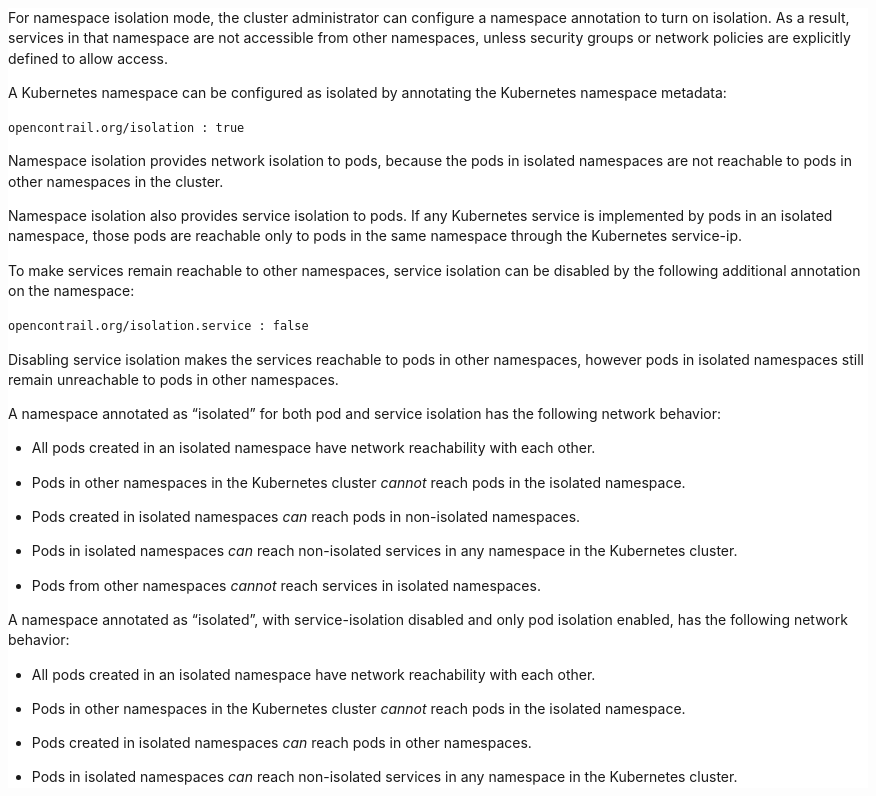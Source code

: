 For namespace isolation mode, the cluster administrator can configure a
namespace annotation to turn on isolation. As a result, services in that
namespace are not accessible from other namespaces, unless security
groups or network policies are explicitly defined to allow access.

A Kubernetes namespace can be configured as isolated by annotating the
Kubernetes namespace metadata:

`opencontrail.org/isolation : true`

Namespace isolation provides network isolation to pods, because the pods
in isolated namespaces are not reachable to pods in other namespaces in
the cluster.

Namespace isolation also provides service isolation to pods. If any
Kubernetes service is implemented by pods in an isolated namespace,
those pods are reachable only to pods in the same namespace through the
Kubernetes service-ip.

To make services remain reachable to other namespaces, service isolation
can be disabled by the following additional annotation on the namespace:

`opencontrail.org/isolation.service : false`

Disabling service isolation makes the services reachable to pods in
other namespaces, however pods in isolated namespaces still remain
unreachable to pods in other namespaces.

A namespace annotated as “isolated” for both pod and service isolation
has the following network behavior:

-   All pods created in an isolated namespace have network reachability
    with each other.

-   Pods in other namespaces in the Kubernetes cluster *cannot* reach
    pods in the isolated namespace.

-   Pods created in isolated namespaces *can* reach pods in non-isolated
    namespaces.

-   Pods in isolated namespaces *can* reach non-isolated services in any
    namespace in the Kubernetes cluster.

-   Pods from other namespaces *cannot* reach services in isolated
    namespaces.

A namespace annotated as “isolated”, with service-isolation disabled and
only pod isolation enabled, has the following network behavior:

-   All pods created in an isolated namespace have network reachability
    with each other.

-   Pods in other namespaces in the Kubernetes cluster *cannot* reach
    pods in the isolated namespace.

-   Pods created in isolated namespaces *can* reach pods in other
    namespaces.

-   Pods in isolated namespaces *can* reach non-isolated services in any
    namespace in the Kubernetes cluster.
